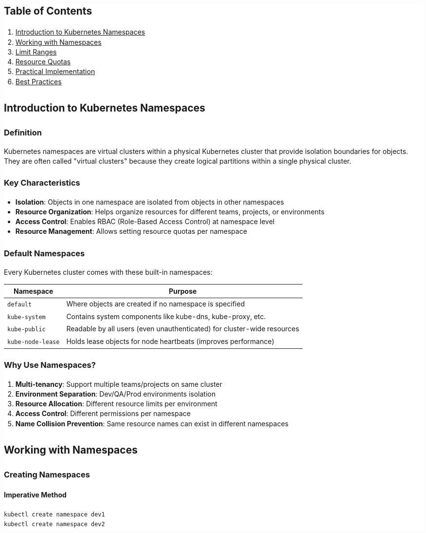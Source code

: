 ## Table of Contents
1. [Introduction to Kubernetes Namespaces](#introduction-to-kubernetes-namespaces)
2. [Working with Namespaces](#working-with-namespaces)
3. [Limit Ranges](#limit-ranges)
4. [Resource Quotas](#resource-quotas)
5. [Practical Implementation](#practical-implementation)
6. [Best Practices](#best-practices)

## Introduction to Kubernetes Namespaces

### Definition
Kubernetes namespaces are virtual clusters within a physical Kubernetes cluster that provide isolation boundaries for objects. They are often called "virtual clusters" because they create logical partitions within a single physical cluster.

### Key Characteristics
- **Isolation**: Objects in one namespace are isolated from objects in other namespaces
- **Resource Organization**: Helps organize resources for different teams, projects, or environments
- **Access Control**: Enables RBAC (Role-Based Access Control) at namespace level
- **Resource Management**: Allows setting resource quotas per namespace

### Default Namespaces
Every Kubernetes cluster comes with these built-in namespaces:

| Namespace | Purpose |
|-----------|---------|
| `default` | Where objects are created if no namespace is specified |
| `kube-system` | Contains system components like kube-dns, kube-proxy, etc. |
| `kube-public` | Readable by all users (even unauthenticated) for cluster-wide resources |
| `kube-node-lease` | Holds lease objects for node heartbeats (improves performance) |

### Why Use Namespaces?
1. **Multi-tenancy**: Support multiple teams/projects on same cluster
2. **Environment Separation**: Dev/QA/Prod environments isolation
3. **Resource Allocation**: Different resource limits per environment
4. **Access Control**: Different permissions per namespace
5. **Name Collision Prevention**: Same resource names can exist in different namespaces

## Working with Namespaces

### Creating Namespaces

#### Imperative Method
```bash
kubectl create namespace dev1
kubectl create namespace dev2
```
